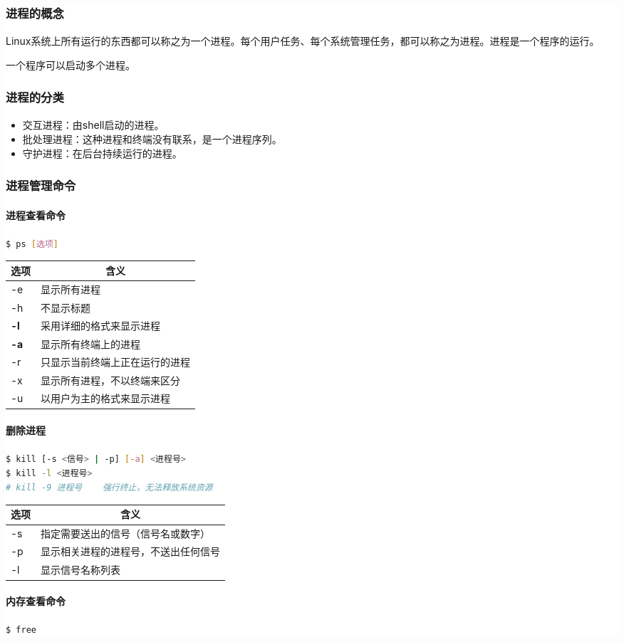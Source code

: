 ### 进程的概念

Linux系统上所有运行的东西都可以称之为一个进程。每个用户任务、每个系统管理任务，都可以称之为进程。进程是一个程序的运行。

一个程序可以启动多个进程。

### 进程的分类

- 交互进程：由shell启动的进程。
- 批处理进程：这种进程和终端没有联系，是一个进程序列。
- 守护进程：在后台持续运行的进程。

### 进程管理命令

#### 进程查看命令

```bash
$ ps [选项]
```

| 选项   | 含义                           |
| ------ | ------------------------------ |
| -e     | 显示所有进程                   |
| -h     | 不显示标题                     |
| **-l** | 采用详细的格式来显示进程       |
| **-a** | 显示所有终端上的进程           |
| -r     | 只显示当前终端上正在运行的进程 |
| -x     | 显示所有进程，不以终端来区分   |
| -u     | 以用户为主的格式来显示进程     |

#### 删除进程

```bash
$ kill [-s <信号> | -p] [-a] <进程号>
$ kill -l <进程号>
# kill -9 进程号    强行终止，无法释放系统资源
```

| 选项 | 含义                                 |
| ---- | ------------------------------------ |
| -s   | 指定需要送出的信号（信号名或数字）   |
| -p   | 显示相关进程的进程号，不送出任何信号 |
| -l   | 显示信号名称列表                     |

#### 内存查看命令

```bash
$ free
```
